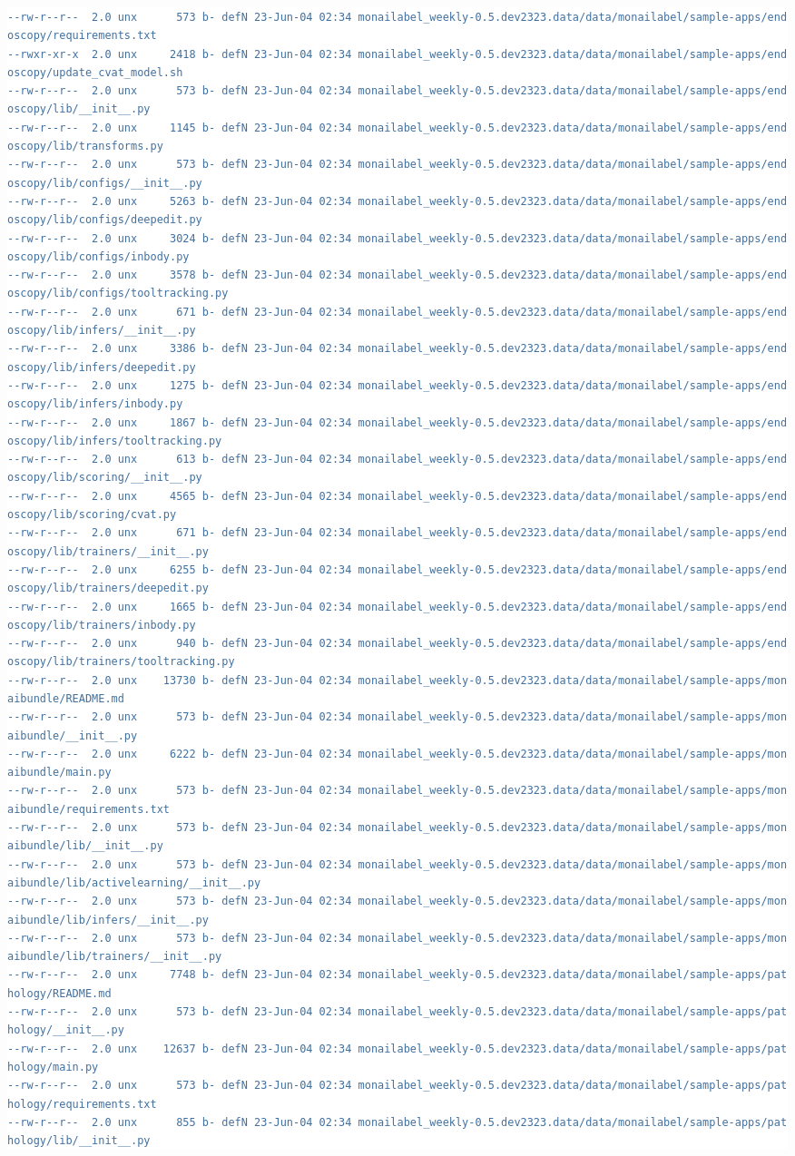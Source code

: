 ```diff
--rw-r--r--  2.0 unx      573 b- defN 23-Jun-04 02:34 monailabel_weekly-0.5.dev2323.data/data/monailabel/sample-apps/endoscopy/requirements.txt
--rwxr-xr-x  2.0 unx     2418 b- defN 23-Jun-04 02:34 monailabel_weekly-0.5.dev2323.data/data/monailabel/sample-apps/endoscopy/update_cvat_model.sh
--rw-r--r--  2.0 unx      573 b- defN 23-Jun-04 02:34 monailabel_weekly-0.5.dev2323.data/data/monailabel/sample-apps/endoscopy/lib/__init__.py
--rw-r--r--  2.0 unx     1145 b- defN 23-Jun-04 02:34 monailabel_weekly-0.5.dev2323.data/data/monailabel/sample-apps/endoscopy/lib/transforms.py
--rw-r--r--  2.0 unx      573 b- defN 23-Jun-04 02:34 monailabel_weekly-0.5.dev2323.data/data/monailabel/sample-apps/endoscopy/lib/configs/__init__.py
--rw-r--r--  2.0 unx     5263 b- defN 23-Jun-04 02:34 monailabel_weekly-0.5.dev2323.data/data/monailabel/sample-apps/endoscopy/lib/configs/deepedit.py
--rw-r--r--  2.0 unx     3024 b- defN 23-Jun-04 02:34 monailabel_weekly-0.5.dev2323.data/data/monailabel/sample-apps/endoscopy/lib/configs/inbody.py
--rw-r--r--  2.0 unx     3578 b- defN 23-Jun-04 02:34 monailabel_weekly-0.5.dev2323.data/data/monailabel/sample-apps/endoscopy/lib/configs/tooltracking.py
--rw-r--r--  2.0 unx      671 b- defN 23-Jun-04 02:34 monailabel_weekly-0.5.dev2323.data/data/monailabel/sample-apps/endoscopy/lib/infers/__init__.py
--rw-r--r--  2.0 unx     3386 b- defN 23-Jun-04 02:34 monailabel_weekly-0.5.dev2323.data/data/monailabel/sample-apps/endoscopy/lib/infers/deepedit.py
--rw-r--r--  2.0 unx     1275 b- defN 23-Jun-04 02:34 monailabel_weekly-0.5.dev2323.data/data/monailabel/sample-apps/endoscopy/lib/infers/inbody.py
--rw-r--r--  2.0 unx     1867 b- defN 23-Jun-04 02:34 monailabel_weekly-0.5.dev2323.data/data/monailabel/sample-apps/endoscopy/lib/infers/tooltracking.py
--rw-r--r--  2.0 unx      613 b- defN 23-Jun-04 02:34 monailabel_weekly-0.5.dev2323.data/data/monailabel/sample-apps/endoscopy/lib/scoring/__init__.py
--rw-r--r--  2.0 unx     4565 b- defN 23-Jun-04 02:34 monailabel_weekly-0.5.dev2323.data/data/monailabel/sample-apps/endoscopy/lib/scoring/cvat.py
--rw-r--r--  2.0 unx      671 b- defN 23-Jun-04 02:34 monailabel_weekly-0.5.dev2323.data/data/monailabel/sample-apps/endoscopy/lib/trainers/__init__.py
--rw-r--r--  2.0 unx     6255 b- defN 23-Jun-04 02:34 monailabel_weekly-0.5.dev2323.data/data/monailabel/sample-apps/endoscopy/lib/trainers/deepedit.py
--rw-r--r--  2.0 unx     1665 b- defN 23-Jun-04 02:34 monailabel_weekly-0.5.dev2323.data/data/monailabel/sample-apps/endoscopy/lib/trainers/inbody.py
--rw-r--r--  2.0 unx      940 b- defN 23-Jun-04 02:34 monailabel_weekly-0.5.dev2323.data/data/monailabel/sample-apps/endoscopy/lib/trainers/tooltracking.py
--rw-r--r--  2.0 unx    13730 b- defN 23-Jun-04 02:34 monailabel_weekly-0.5.dev2323.data/data/monailabel/sample-apps/monaibundle/README.md
--rw-r--r--  2.0 unx      573 b- defN 23-Jun-04 02:34 monailabel_weekly-0.5.dev2323.data/data/monailabel/sample-apps/monaibundle/__init__.py
--rw-r--r--  2.0 unx     6222 b- defN 23-Jun-04 02:34 monailabel_weekly-0.5.dev2323.data/data/monailabel/sample-apps/monaibundle/main.py
--rw-r--r--  2.0 unx      573 b- defN 23-Jun-04 02:34 monailabel_weekly-0.5.dev2323.data/data/monailabel/sample-apps/monaibundle/requirements.txt
--rw-r--r--  2.0 unx      573 b- defN 23-Jun-04 02:34 monailabel_weekly-0.5.dev2323.data/data/monailabel/sample-apps/monaibundle/lib/__init__.py
--rw-r--r--  2.0 unx      573 b- defN 23-Jun-04 02:34 monailabel_weekly-0.5.dev2323.data/data/monailabel/sample-apps/monaibundle/lib/activelearning/__init__.py
--rw-r--r--  2.0 unx      573 b- defN 23-Jun-04 02:34 monailabel_weekly-0.5.dev2323.data/data/monailabel/sample-apps/monaibundle/lib/infers/__init__.py
--rw-r--r--  2.0 unx      573 b- defN 23-Jun-04 02:34 monailabel_weekly-0.5.dev2323.data/data/monailabel/sample-apps/monaibundle/lib/trainers/__init__.py
--rw-r--r--  2.0 unx     7748 b- defN 23-Jun-04 02:34 monailabel_weekly-0.5.dev2323.data/data/monailabel/sample-apps/pathology/README.md
--rw-r--r--  2.0 unx      573 b- defN 23-Jun-04 02:34 monailabel_weekly-0.5.dev2323.data/data/monailabel/sample-apps/pathology/__init__.py
--rw-r--r--  2.0 unx    12637 b- defN 23-Jun-04 02:34 monailabel_weekly-0.5.dev2323.data/data/monailabel/sample-apps/pathology/main.py
--rw-r--r--  2.0 unx      573 b- defN 23-Jun-04 02:34 monailabel_weekly-0.5.dev2323.data/data/monailabel/sample-apps/pathology/requirements.txt
--rw-r--r--  2.0 unx      855 b- defN 23-Jun-04 02:34 monailabel_weekly-0.5.dev2323.data/data/monailabel/sample-apps/pathology/lib/__init__.py
```